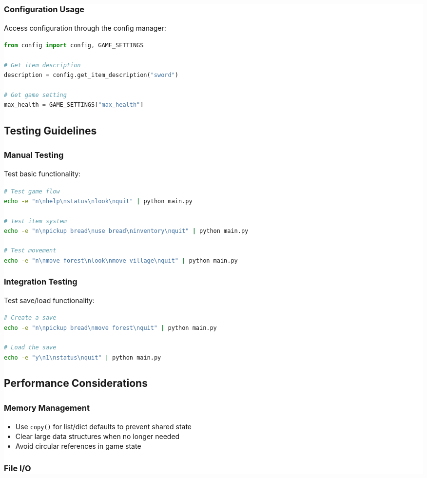 ### Configuration Usage

Access configuration through the config manager:

```python
from config import config, GAME_SETTINGS

# Get item description
description = config.get_item_description("sword")

# Get game setting
max_health = GAME_SETTINGS["max_health"]
```

## Testing Guidelines

### Manual Testing

Test basic functionality:

```bash
# Test game flow
echo -e "n\nhelp\nstatus\nlook\nquit" | python main.py

# Test item system
echo -e "n\npickup bread\nuse bread\ninventory\nquit" | python main.py

# Test movement
echo -e "n\nmove forest\nlook\nmove village\nquit" | python main.py
```

### Integration Testing

Test save/load functionality:

```bash
# Create a save
echo -e "n\npickup bread\nmove forest\nquit" | python main.py

# Load the save
echo -e "y\n1\nstatus\nquit" | python main.py
```

## Performance Considerations

### Memory Management

- Use `copy()` for list/dict defaults to prevent shared state
- Clear large data structures when no longer needed
- Avoid circular references in game state

### File I/O
